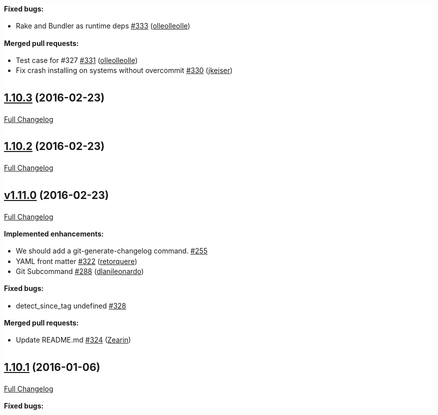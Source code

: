 **Fixed bugs:**

- Rake and Bundler as runtime deps [\#333](https://github.com/github-changelog-generator/github-changelog-generator/pull/333) ([olleolleolle](https://github.com/olleolleolle))

**Merged pull requests:**

- Test case for \#327 [\#331](https://github.com/github-changelog-generator/github-changelog-generator/pull/331) ([olleolleolle](https://github.com/olleolleolle))
- Fix crash installing on systems without overcommit [\#330](https://github.com/github-changelog-generator/github-changelog-generator/pull/330) ([jkeiser](https://github.com/jkeiser))

## [1.10.3](https://github.com/github-changelog-generator/github-changelog-generator/tree/1.10.3) (2016-02-23)
[Full Changelog](https://github.com/github-changelog-generator/github-changelog-generator/compare/1.10.2...1.10.3)

## [1.10.2](https://github.com/github-changelog-generator/github-changelog-generator/tree/1.10.2) (2016-02-23)
[Full Changelog](https://github.com/github-changelog-generator/github-changelog-generator/compare/v1.11.0...1.10.2)

## [v1.11.0](https://github.com/github-changelog-generator/github-changelog-generator/tree/v1.11.0) (2016-02-23)
[Full Changelog](https://github.com/github-changelog-generator/github-changelog-generator/compare/1.10.1...v1.11.0)

**Implemented enhancements:**

- We should add a git-generate-changelog command. [\#255](https://github.com/github-changelog-generator/github-changelog-generator/issues/255)
- YAML front matter [\#322](https://github.com/github-changelog-generator/github-changelog-generator/pull/322) ([retorquere](https://github.com/retorquere))
- Git Subcommand [\#288](https://github.com/github-changelog-generator/github-changelog-generator/pull/288) ([dlanileonardo](https://github.com/dlanileonardo))

**Fixed bugs:**

- detect\_since\_tag undefined [\#328](https://github.com/github-changelog-generator/github-changelog-generator/issues/328)

**Merged pull requests:**

- Update README.md [\#324](https://github.com/github-changelog-generator/github-changelog-generator/pull/324) ([Zearin](https://github.com/Zearin))

## [1.10.1](https://github.com/github-changelog-generator/github-changelog-generator/tree/1.10.1) (2016-01-06)
[Full Changelog](https://github.com/github-changelog-generator/github-changelog-generator/compare/1.10.0...1.10.1)

**Fixed bugs:**
